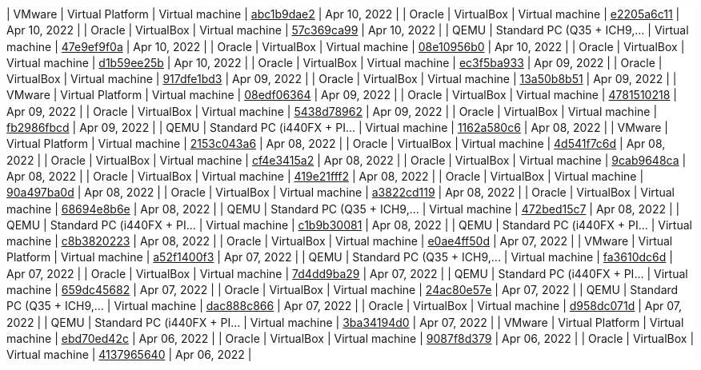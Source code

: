 | VMware        | Virtual Platform            | Virtual machine | [abc1b9dae2](https://linux-hardware.org/?probe=abc1b9dae2) | Apr 10, 2022 |
| Oracle        | VirtualBox                  | Virtual machine | [e2205a6c11](https://linux-hardware.org/?probe=e2205a6c11) | Apr 10, 2022 |
| Oracle        | VirtualBox                  | Virtual machine | [57c369ca99](https://linux-hardware.org/?probe=57c369ca99) | Apr 10, 2022 |
| QEMU          | Standard PC (Q35 + ICH9,... | Virtual machine | [47e9ef9f0a](https://linux-hardware.org/?probe=47e9ef9f0a) | Apr 10, 2022 |
| Oracle        | VirtualBox                  | Virtual machine | [08e10956b0](https://linux-hardware.org/?probe=08e10956b0) | Apr 10, 2022 |
| Oracle        | VirtualBox                  | Virtual machine | [d1b59ee25b](https://linux-hardware.org/?probe=d1b59ee25b) | Apr 10, 2022 |
| Oracle        | VirtualBox                  | Virtual machine | [ec3f5ba933](https://linux-hardware.org/?probe=ec3f5ba933) | Apr 09, 2022 |
| Oracle        | VirtualBox                  | Virtual machine | [917dfe1bd3](https://linux-hardware.org/?probe=917dfe1bd3) | Apr 09, 2022 |
| Oracle        | VirtualBox                  | Virtual machine | [13a50b8b51](https://linux-hardware.org/?probe=13a50b8b51) | Apr 09, 2022 |
| VMware        | Virtual Platform            | Virtual machine | [08edf06364](https://linux-hardware.org/?probe=08edf06364) | Apr 09, 2022 |
| Oracle        | VirtualBox                  | Virtual machine | [4781510218](https://linux-hardware.org/?probe=4781510218) | Apr 09, 2022 |
| Oracle        | VirtualBox                  | Virtual machine | [5438d78962](https://linux-hardware.org/?probe=5438d78962) | Apr 09, 2022 |
| Oracle        | VirtualBox                  | Virtual machine | [fb2986fbcd](https://linux-hardware.org/?probe=fb2986fbcd) | Apr 09, 2022 |
| QEMU          | Standard PC (i440FX + PI... | Virtual machine | [1162a580c6](https://linux-hardware.org/?probe=1162a580c6) | Apr 08, 2022 |
| VMware        | Virtual Platform            | Virtual machine | [2153c043a6](https://linux-hardware.org/?probe=2153c043a6) | Apr 08, 2022 |
| Oracle        | VirtualBox                  | Virtual machine | [4d541f7c6d](https://linux-hardware.org/?probe=4d541f7c6d) | Apr 08, 2022 |
| Oracle        | VirtualBox                  | Virtual machine | [cf4e3415a2](https://linux-hardware.org/?probe=cf4e3415a2) | Apr 08, 2022 |
| Oracle        | VirtualBox                  | Virtual machine | [9cab9648ca](https://linux-hardware.org/?probe=9cab9648ca) | Apr 08, 2022 |
| Oracle        | VirtualBox                  | Virtual machine | [419e21fff2](https://linux-hardware.org/?probe=419e21fff2) | Apr 08, 2022 |
| Oracle        | VirtualBox                  | Virtual machine | [90a497ba0d](https://linux-hardware.org/?probe=90a497ba0d) | Apr 08, 2022 |
| Oracle        | VirtualBox                  | Virtual machine | [a3822cd119](https://linux-hardware.org/?probe=a3822cd119) | Apr 08, 2022 |
| Oracle        | VirtualBox                  | Virtual machine | [68694e8b6e](https://linux-hardware.org/?probe=68694e8b6e) | Apr 08, 2022 |
| QEMU          | Standard PC (Q35 + ICH9,... | Virtual machine | [472bed15c7](https://linux-hardware.org/?probe=472bed15c7) | Apr 08, 2022 |
| QEMU          | Standard PC (i440FX + PI... | Virtual machine | [c1b9b30081](https://linux-hardware.org/?probe=c1b9b30081) | Apr 08, 2022 |
| QEMU          | Standard PC (i440FX + PI... | Virtual machine | [c8b3820223](https://linux-hardware.org/?probe=c8b3820223) | Apr 08, 2022 |
| Oracle        | VirtualBox                  | Virtual machine | [e0ae4ff50d](https://linux-hardware.org/?probe=e0ae4ff50d) | Apr 07, 2022 |
| VMware        | Virtual Platform            | Virtual machine | [a52f1400f3](https://linux-hardware.org/?probe=a52f1400f3) | Apr 07, 2022 |
| QEMU          | Standard PC (Q35 + ICH9,... | Virtual machine | [fa3610dc6d](https://linux-hardware.org/?probe=fa3610dc6d) | Apr 07, 2022 |
| Oracle        | VirtualBox                  | Virtual machine | [7d4dd9ba29](https://linux-hardware.org/?probe=7d4dd9ba29) | Apr 07, 2022 |
| QEMU          | Standard PC (i440FX + PI... | Virtual machine | [659dc45682](https://linux-hardware.org/?probe=659dc45682) | Apr 07, 2022 |
| Oracle        | VirtualBox                  | Virtual machine | [24ac80e57e](https://linux-hardware.org/?probe=24ac80e57e) | Apr 07, 2022 |
| QEMU          | Standard PC (Q35 + ICH9,... | Virtual machine | [dac888c866](https://linux-hardware.org/?probe=dac888c866) | Apr 07, 2022 |
| Oracle        | VirtualBox                  | Virtual machine | [d958dc071d](https://linux-hardware.org/?probe=d958dc071d) | Apr 07, 2022 |
| QEMU          | Standard PC (i440FX + PI... | Virtual machine | [3ba34194d0](https://linux-hardware.org/?probe=3ba34194d0) | Apr 07, 2022 |
| VMware        | Virtual Platform            | Virtual machine | [ebd70ed42c](https://linux-hardware.org/?probe=ebd70ed42c) | Apr 06, 2022 |
| Oracle        | VirtualBox                  | Virtual machine | [9087f8d379](https://linux-hardware.org/?probe=9087f8d379) | Apr 06, 2022 |
| Oracle        | VirtualBox                  | Virtual machine | [4137965640](https://linux-hardware.org/?probe=4137965640) | Apr 06, 2022 |